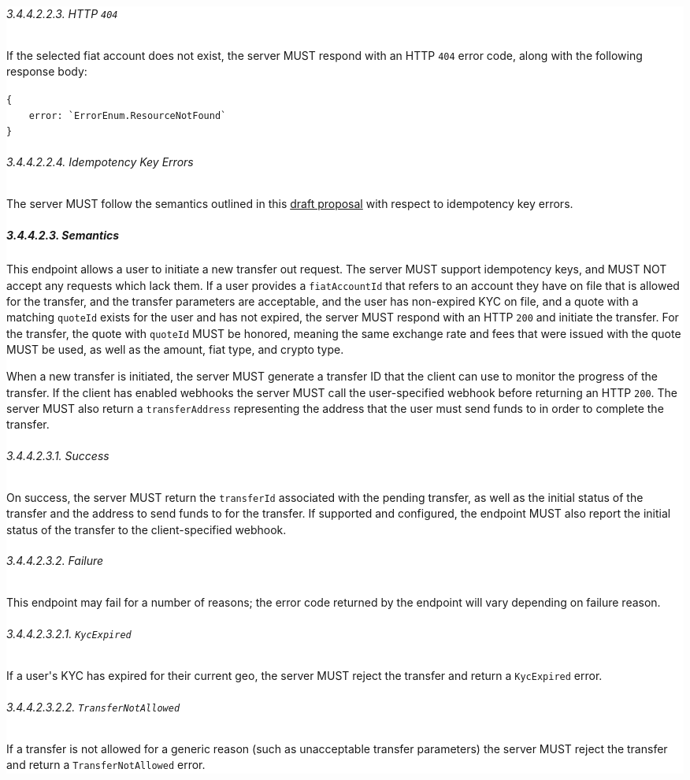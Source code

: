 ###### 3.4.4.2.2.3. HTTP `404`

If the selected fiat account does not exist, the server MUST respond with an HTTP `404` error code, along with the following response body:

```
{
	error: `ErrorEnum.ResourceNotFound`
}
```

###### 3.4.4.2.2.4. Idempotency Key Errors

The server MUST follow the semantics outlined in this [draft proposal](https://datatracker.ietf.org/doc/html/draft-ietf-httpapi-idempotency-key-header-00) with
respect to idempotency key errors.

##### 3.4.4.2.3. Semantics

This endpoint allows a user to initiate a new transfer out request. The server MUST support idempotency keys, and MUST NOT accept any requests which lack them.
If a user provides a `fiatAccountId` that refers to an account they have on file that is allowed for the transfer, and the transfer parameters are acceptable,
and the user has non-expired KYC on file, and a quote with a matching `quoteId` exists for the user and has not expired, the server MUST respond with an HTTP `200` and initiate the transfer.
For the transfer, the quote with `quoteId` MUST be honored, meaning the same exchange rate and fees that were issued with the quote MUST be used, as
well as the amount, fiat type, and crypto type.

When a new transfer is initiated, the server MUST
generate a transfer ID that the client can use to monitor the progress of the transfer. If the client has enabled webhooks the server
MUST call the user-specified webhook before returning an HTTP `200`. The server MUST also return a `transferAddress` representing the address that the user must send
funds to in order to complete the transfer.

###### 3.4.4.2.3.1. Success

On success, the server MUST return the `transferId` associated with the pending transfer, as well as the initial status of the transfer and the address to send
funds to for the transfer. If supported and configured, the endpoint MUST also report the initial status of the transfer to the client-specified webhook.

###### 3.4.4.2.3.2. Failure

This endpoint may fail for a number of reasons; the error code returned by the endpoint will vary depending on failure reason.

###### 3.4.4.2.3.2.1. `KycExpired`

If a user's KYC has expired for their current geo, the server MUST reject the transfer and return a `KycExpired` error.

###### 3.4.4.2.3.2.2. `TransferNotAllowed`

If a transfer is not allowed for a generic reason (such as unacceptable transfer parameters) the server MUST reject the transfer and return a `TransferNotAllowed` error.
